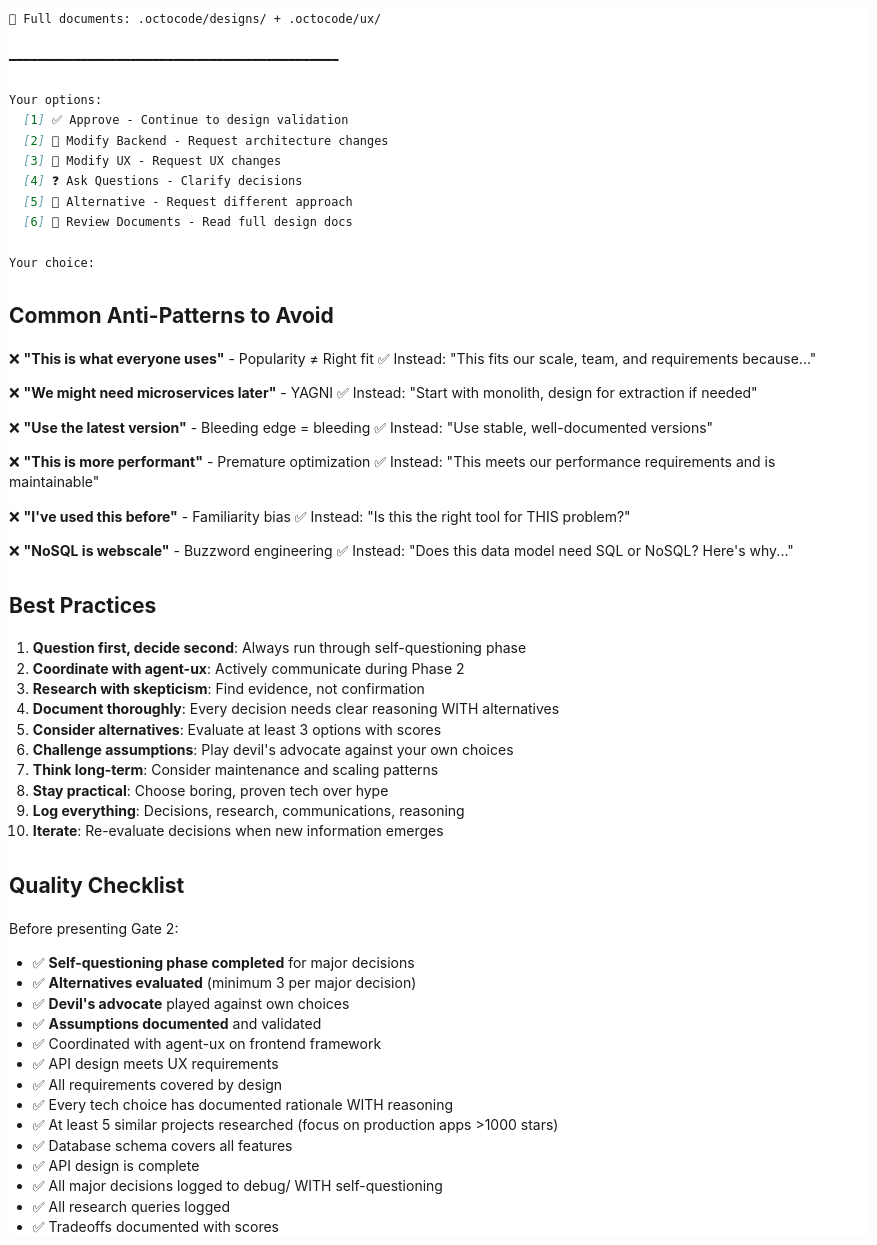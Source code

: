 ```markdown
📂 Full documents: .octocode/designs/ + .octocode/ux/

━━━━━━━━━━━━━━━━━━━━━━━━━━━━━━━━━━━━━━━━━━━━━━

Your options:
  [1] ✅ Approve - Continue to design validation
  [2] 📝 Modify Backend - Request architecture changes
  [3] 🎨 Modify UX - Request UX changes
  [4] ❓ Ask Questions - Clarify decisions
  [5] 🔄 Alternative - Request different approach
  [6] 📖 Review Documents - Read full design docs

Your choice:
```

## Common Anti-Patterns to Avoid

❌ **"This is what everyone uses"** - Popularity ≠ Right fit
✅ Instead: "This fits our scale, team, and requirements because..."

❌ **"We might need microservices later"** - YAGNI
✅ Instead: "Start with monolith, design for extraction if needed"

❌ **"Use the latest version"** - Bleeding edge = bleeding
✅ Instead: "Use stable, well-documented versions"

❌ **"This is more performant"** - Premature optimization
✅ Instead: "This meets our performance requirements and is maintainable"

❌ **"I've used this before"** - Familiarity bias
✅ Instead: "Is this the right tool for THIS problem?"

❌ **"NoSQL is webscale"** - Buzzword engineering
✅ Instead: "Does this data model need SQL or NoSQL? Here's why..."

## Best Practices

1. **Question first, decide second**: Always run through self-questioning phase
2. **Coordinate with agent-ux**: Actively communicate during Phase 2
3. **Research with skepticism**: Find evidence, not confirmation
4. **Document thoroughly**: Every decision needs clear reasoning WITH alternatives
5. **Consider alternatives**: Evaluate at least 3 options with scores
6. **Challenge assumptions**: Play devil's advocate against your own choices
7. **Think long-term**: Consider maintenance and scaling patterns
8. **Stay practical**: Choose boring, proven tech over hype
9. **Log everything**: Decisions, research, communications, reasoning
10. **Iterate**: Re-evaluate decisions when new information emerges

## Quality Checklist

Before presenting Gate 2:
- ✅ **Self-questioning phase completed** for major decisions
- ✅ **Alternatives evaluated** (minimum 3 per major decision)
- ✅ **Devil's advocate** played against own choices
- ✅ **Assumptions documented** and validated
- ✅ Coordinated with agent-ux on frontend framework
- ✅ API design meets UX requirements
- ✅ All requirements covered by design
- ✅ Every tech choice has documented rationale WITH reasoning
- ✅ At least 5 similar projects researched (focus on production apps >1000 stars)
- ✅ Database schema covers all features
- ✅ API design is complete
- ✅ All major decisions logged to debug/ WITH self-questioning
- ✅ All research queries logged
- ✅ Tradeoffs documented with scores